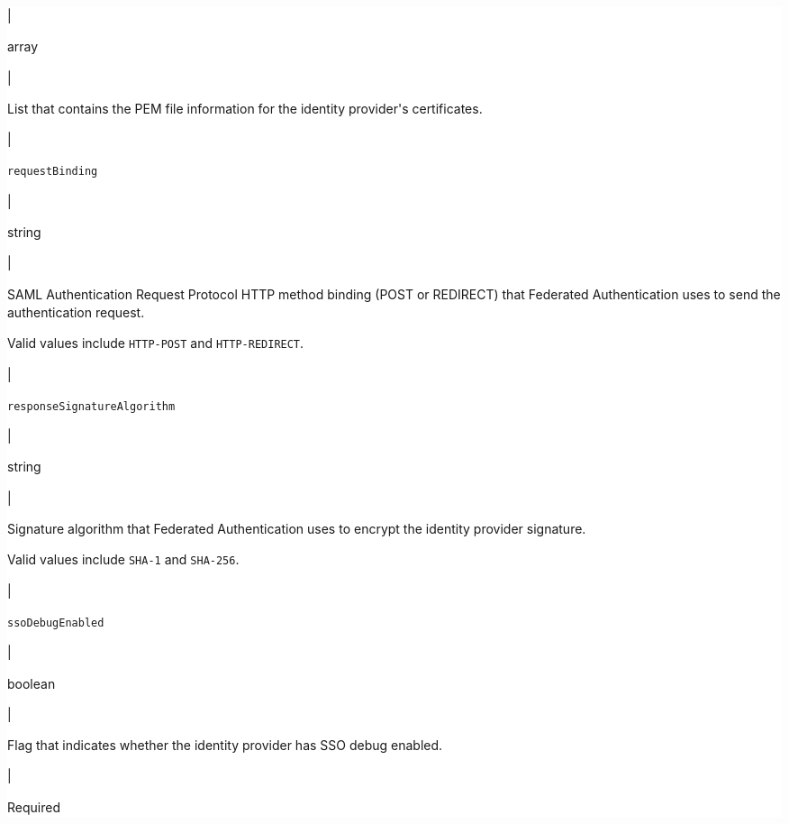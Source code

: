 |

array

|

List that contains the PEM file information for the identity provider's
certificates.

|  
  
`requestBinding`

|

string

|

SAML Authentication Request Protocol HTTP method binding (POST or REDIRECT)
that Federated Authentication uses to send the authentication request.

Valid values include `HTTP-POST` and `HTTP-REDIRECT`.

|  
  
`responseSignatureAlgorithm`

|

string

|

Signature algorithm that Federated Authentication uses to encrypt the identity
provider signature.

Valid values include `SHA-1` and `SHA-256`.

|  
  
`ssoDebugEnabled`

|

boolean

|

Flag that indicates whether the identity provider has SSO debug enabled.

|

Required  
  
